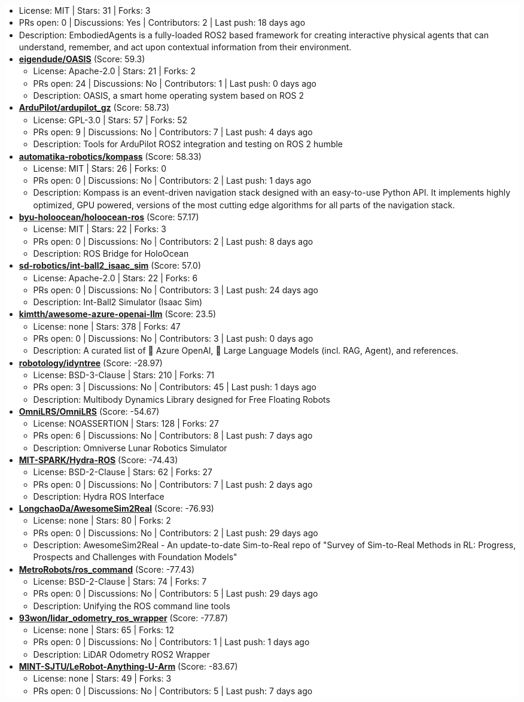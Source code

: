   - License: MIT | Stars: 31 | Forks: 3
  - PRs open: 0 | Discussions: Yes | Contributors: 2 | Last push: 18 days ago
  - Description: EmbodiedAgents is a fully-loaded ROS2 based framework for creating interactive physical agents that can understand, remember, and act upon contextual information from their environment.
- **[eigendude/OASIS](https://github.com/eigendude/OASIS)** (Score: 59.3)
  - License: Apache-2.0 | Stars: 21 | Forks: 2
  - PRs open: 24 | Discussions: No | Contributors: 1 | Last push: 0 days ago
  - Description: OASIS, a smart home operating system based on ROS 2
- **[ArduPilot/ardupilot_gz](https://github.com/ArduPilot/ardupilot_gz)** (Score: 58.73)
  - License: GPL-3.0 | Stars: 57 | Forks: 52
  - PRs open: 9 | Discussions: No | Contributors: 7 | Last push: 4 days ago
  - Description: Tools for ArduPilot ROS2 integration and testing on ROS 2 humble
- **[automatika-robotics/kompass](https://github.com/automatika-robotics/kompass)** (Score: 58.33)
  - License: MIT | Stars: 26 | Forks: 0
  - PRs open: 0 | Discussions: No | Contributors: 2 | Last push: 1 days ago
  - Description: Kompass is an event-driven navigation stack designed with an easy-to-use Python API. It implements highly optimized, GPU powered, versions of the most cutting edge algorithms for all parts of the navigation stack.
- **[byu-holoocean/holoocean-ros](https://github.com/byu-holoocean/holoocean-ros)** (Score: 57.17)
  - License: MIT | Stars: 22 | Forks: 3
  - PRs open: 0 | Discussions: No | Contributors: 2 | Last push: 8 days ago
  - Description: ROS Bridge for HoloOcean
- **[sd-robotics/int-ball2_isaac_sim](https://github.com/sd-robotics/int-ball2_isaac_sim)** (Score: 57.0)
  - License: Apache-2.0 | Stars: 22 | Forks: 6
  - PRs open: 0 | Discussions: No | Contributors: 3 | Last push: 24 days ago
  - Description: Int-Ball2 Simulator (Isaac Sim)
- **[kimtth/awesome-azure-openai-llm](https://github.com/kimtth/awesome-azure-openai-llm)** (Score: 23.5)
  - License: none | Stars: 378 | Forks: 47
  - PRs open: 0 | Discussions: No | Contributors: 3 | Last push: 0 days ago
  - Description: A curated list of 🌌 Azure OpenAI, 🦙 Large Language Models (incl. RAG, Agent), and references.
- **[robotology/idyntree](https://github.com/robotology/idyntree)** (Score: -28.97)
  - License: BSD-3-Clause | Stars: 210 | Forks: 71
  - PRs open: 3 | Discussions: No | Contributors: 45 | Last push: 1 days ago
  - Description: Multibody Dynamics Library designed for Free Floating Robots
- **[OmniLRS/OmniLRS](https://github.com/OmniLRS/OmniLRS)** (Score: -54.67)
  - License: NOASSERTION | Stars: 128 | Forks: 27
  - PRs open: 6 | Discussions: No | Contributors: 8 | Last push: 7 days ago
  - Description: Omniverse Lunar Robotics Simulator
- **[MIT-SPARK/Hydra-ROS](https://github.com/MIT-SPARK/Hydra-ROS)** (Score: -74.43)
  - License: BSD-2-Clause | Stars: 62 | Forks: 27
  - PRs open: 0 | Discussions: No | Contributors: 7 | Last push: 2 days ago
  - Description: Hydra ROS Interface
- **[LongchaoDa/AwesomeSim2Real](https://github.com/LongchaoDa/AwesomeSim2Real)** (Score: -76.93)
  - License: none | Stars: 80 | Forks: 2
  - PRs open: 0 | Discussions: No | Contributors: 2 | Last push: 29 days ago
  - Description: AwesomeSim2Real - An update-to-date Sim-to-Real repo of "Survey of Sim-to-Real Methods in RL: Progress, Prospects and Challenges with Foundation Models"
- **[MetroRobots/ros_command](https://github.com/MetroRobots/ros_command)** (Score: -77.43)
  - License: BSD-2-Clause | Stars: 74 | Forks: 7
  - PRs open: 0 | Discussions: No | Contributors: 5 | Last push: 29 days ago
  - Description: Unifying the ROS command line tools
- **[93won/lidar_odometry_ros_wrapper](https://github.com/93won/lidar_odometry_ros_wrapper)** (Score: -77.87)
  - License: none | Stars: 65 | Forks: 12
  - PRs open: 0 | Discussions: No | Contributors: 1 | Last push: 1 days ago
  - Description: LiDAR Odometry ROS2 Wrapper
- **[MINT-SJTU/LeRobot-Anything-U-Arm](https://github.com/MINT-SJTU/LeRobot-Anything-U-Arm)** (Score: -83.67)
  - License: none | Stars: 49 | Forks: 3
  - PRs open: 0 | Discussions: No | Contributors: 5 | Last push: 7 days ago